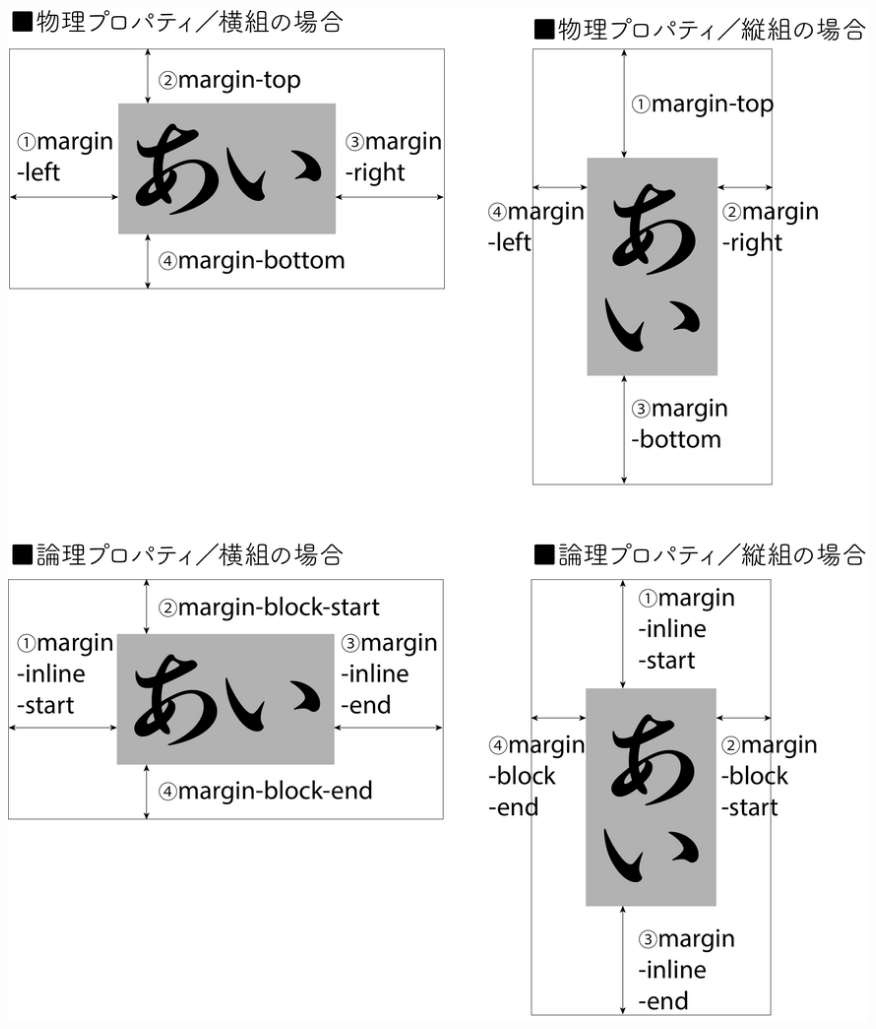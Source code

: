 ![物理プロパティで横組から縦組に切り換えようとする場合、横組のプロパティの値を、同じ数字の縦組のプロパティに書き写さなければならない。対して論理プロパティでは数字とプロパティが縦組／横組で変わらないことから分かるように、こうした複雑な修整は不要だ](fig_8.png)

